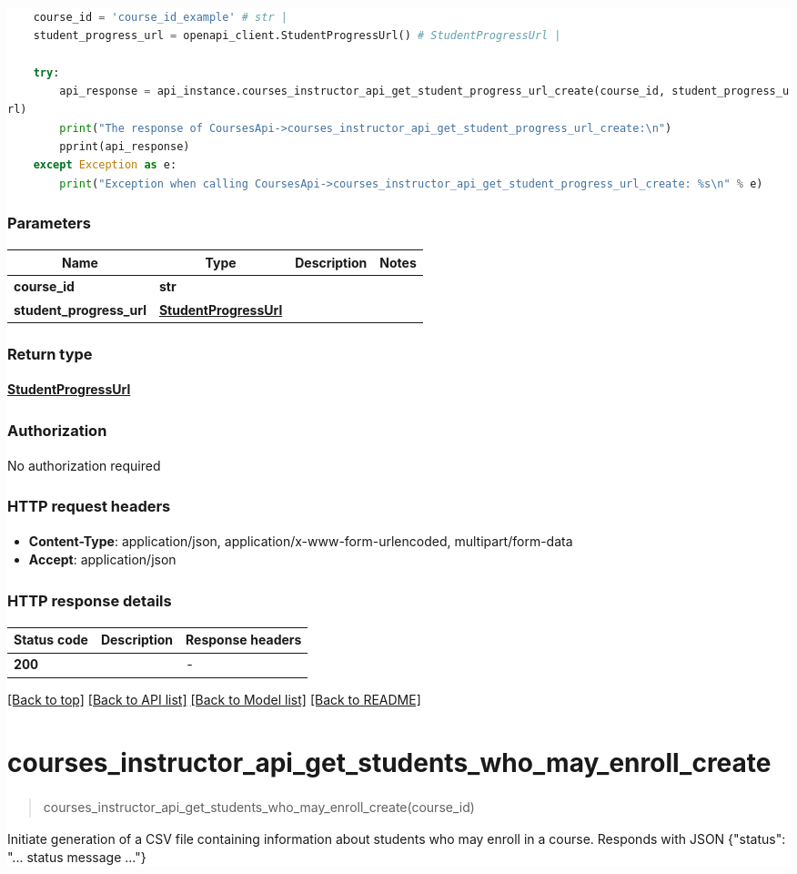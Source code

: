 ```python
    course_id = 'course_id_example' # str | 
    student_progress_url = openapi_client.StudentProgressUrl() # StudentProgressUrl | 

    try:
        api_response = api_instance.courses_instructor_api_get_student_progress_url_create(course_id, student_progress_url)
        print("The response of CoursesApi->courses_instructor_api_get_student_progress_url_create:\n")
        pprint(api_response)
    except Exception as e:
        print("Exception when calling CoursesApi->courses_instructor_api_get_student_progress_url_create: %s\n" % e)
```



### Parameters


Name | Type | Description  | Notes
------------- | ------------- | ------------- | -------------
 **course_id** | **str**|  | 
 **student_progress_url** | [**StudentProgressUrl**](StudentProgressUrl.md)|  | 

### Return type

[**StudentProgressUrl**](StudentProgressUrl.md)

### Authorization

No authorization required

### HTTP request headers

 - **Content-Type**: application/json, application/x-www-form-urlencoded, multipart/form-data
 - **Accept**: application/json

### HTTP response details

| Status code | Description | Response headers |
|-------------|-------------|------------------|
**200** |  |  -  |

[[Back to top]](#) [[Back to API list]](../README.md#documentation-for-api-endpoints) [[Back to Model list]](../README.md#documentation-for-models) [[Back to README]](../README.md)

# **courses_instructor_api_get_students_who_may_enroll_create**
> courses_instructor_api_get_students_who_may_enroll_create(course_id)



Initiate generation of a CSV file containing information about  students who may enroll in a course.  Responds with JSON     {\"status\": \"... status message ...\"}
